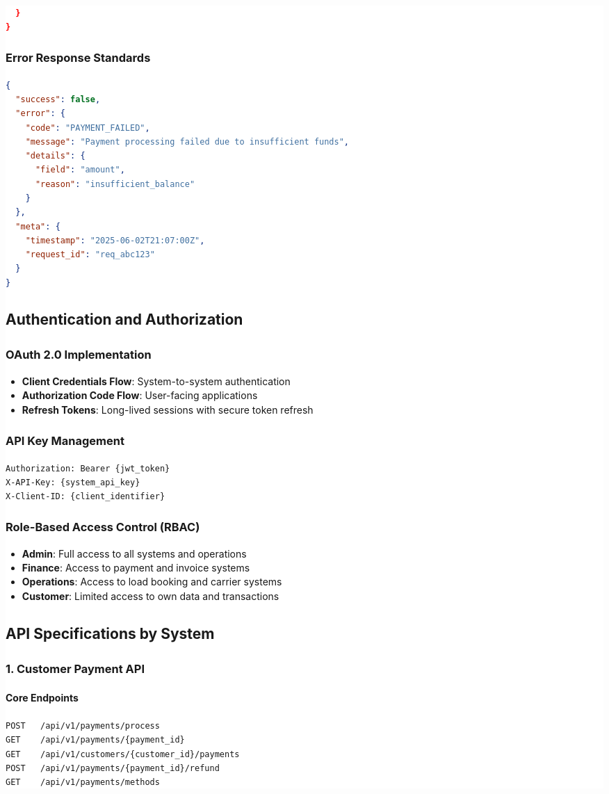 ```json
  }
}
```

### Error Response Standards
```json
{
  "success": false,
  "error": {
    "code": "PAYMENT_FAILED",
    "message": "Payment processing failed due to insufficient funds",
    "details": {
      "field": "amount",
      "reason": "insufficient_balance"
    }
  },
  "meta": {
    "timestamp": "2025-06-02T21:07:00Z",
    "request_id": "req_abc123"
  }
}
```

## Authentication and Authorization

### OAuth 2.0 Implementation
- **Client Credentials Flow**: System-to-system authentication
- **Authorization Code Flow**: User-facing applications
- **Refresh Tokens**: Long-lived sessions with secure token refresh

### API Key Management
```
Authorization: Bearer {jwt_token}
X-API-Key: {system_api_key}
X-Client-ID: {client_identifier}
```

### Role-Based Access Control (RBAC)
- **Admin**: Full access to all systems and operations
- **Finance**: Access to payment and invoice systems
- **Operations**: Access to load booking and carrier systems
- **Customer**: Limited access to own data and transactions

## API Specifications by System

### 1. Customer Payment API

#### Core Endpoints
```
POST   /api/v1/payments/process
GET    /api/v1/payments/{payment_id}
GET    /api/v1/customers/{customer_id}/payments
POST   /api/v1/payments/{payment_id}/refund
GET    /api/v1/payments/methods
```
